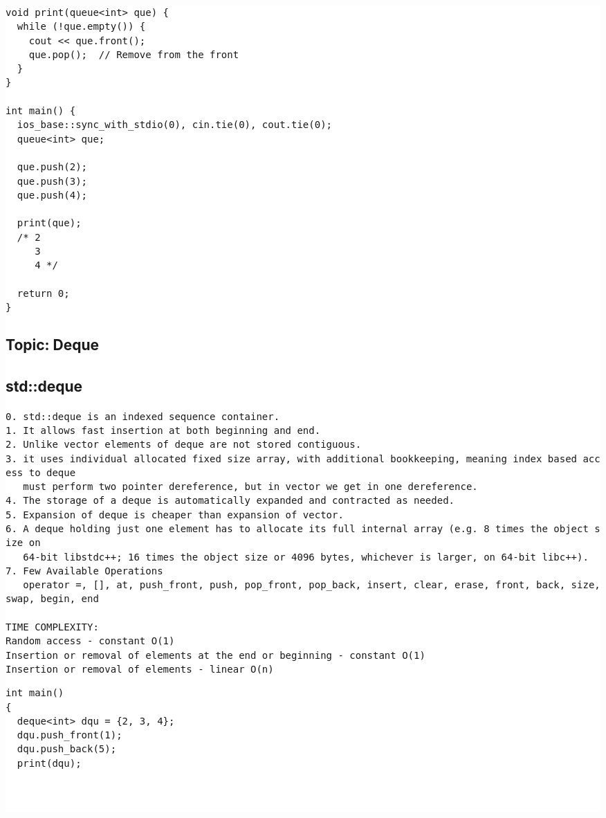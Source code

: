 <pre>
void print(queue&lt;int&gt; que) {
  while (!que.empty()) {
    cout << que.front();
    que.pop();  // Remove from the front
  }
}

int main() {
  ios_base::sync_with_stdio(0), cin.tie(0), cout.tie(0);
  queue&lt;int&gt; que;

  que.push(2);
  que.push(3);
  que.push(4);

  print(que);
  /* 2
     3
     4 */

  return 0;
}
</pre>

## Topic: Deque

## std::deque

<pre>
0. std::deque is an indexed sequence container.
1. It allows fast insertion at both beginning and end.
2. Unlike vector elements of deque are not stored contiguous.
3. it uses individual allocated fixed size array, with additional bookkeeping, meaning index based access to deque
   must perform two pointer dereference, but in vector we get in one dereference.
4. The storage of a deque is automatically expanded and contracted as needed.
5. Expansion of deque is cheaper than expansion of vector.
6. A deque holding just one element has to allocate its full internal array (e.g. 8 times the object size on 
   64-bit libstdc++; 16 times the object size or 4096 bytes, whichever is larger, on 64-bit libc++).
7. Few Available Operations
   operator =, [], at, push_front, push, pop_front, pop_back, insert, clear, erase, front, back, size, swap, begin, end

TIME COMPLEXITY:
Random access - constant O(1)
Insertion or removal of elements at the end or beginning - constant O(1)
Insertion or removal of elements - linear O(n)
</pre>

<pre>
int main() 
{
  deque&lt;int&gt; dqu = {2, 3, 4};
  dqu.push_front(1);
  dqu.push_back(5);
  print(dqu);
